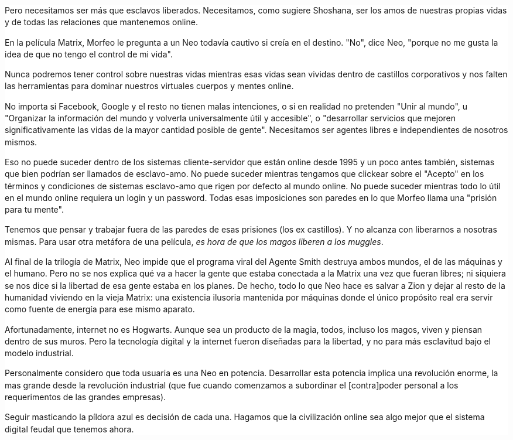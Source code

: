Pero necesitamos ser más que esclavos liberados. Necesitamos, como sugiere
Shoshana, ser los amos de nuestras propias vidas y de todas las relaciones que
mantenemos online.

En la película Matrix, Morfeo le pregunta a un Neo todavía cautivo si creía en
el destino. "No", dice Neo, "porque no me gusta la idea de que no tengo el
control de mi vida".

Nunca podremos tener control sobre nuestras vidas mientras esas vidas sean
vividas dentro de castillos corporativos y nos falten las herramientas para
dominar nuestros virtuales cuerpos y mentes online.

No importa si Facebook, Google y el resto no tienen malas intenciones, o si en
realidad no pretenden "Unir al mundo", u "Organizar la información del mundo y
volverla universalmente útil y accesible", o "desarrollar servicios que mejoren
significativamente las vidas de la mayor cantidad posible de gente". Necesitamos
ser agentes libres e independientes de nosotros mismos.

Eso no puede suceder dentro de los sistemas cliente-servidor que están online
desde 1995 y un poco antes también, sistemas que bien podrían ser llamados de
esclavo-amo. No puede suceder mientras tengamos que clickear sobre el
"Acepto" en los términos y condiciones de sistemas esclavo-amo que rigen por
defecto al mundo online. No puede suceder mientras todo lo útil en el mundo
online requiera un login y un password. Todas esas imposiciones son paredes en
lo que Morfeo llama una "prisión para tu mente".

Tenemos que pensar y trabajar fuera de las paredes de esas prisiones (los ex
castillos). Y no alcanza con liberarnos a nosotras mismas. Para usar otra
metáfora de una película, _es hora de que los magos liberen a los muggles_.

Al final de la trilogía de Matrix, Neo impide que el programa viral del Agente
Smith destruya ambos mundos, el de las máquinas y el humano. Pero no se nos
explica qué va a hacer la gente que estaba conectada a la Matrix una vez que
fueran libres; ni siquiera se nos dice si la libertad de esa gente estaba en los
planes. De hecho, todo lo que Neo hace es salvar a Zion y dejar al resto de la
humanidad viviendo en la vieja Matrix: una existencia ilusoria mantenida por
máquinas donde el único propósito real era servir como fuente de energía para
ese mismo aparato.

Afortunadamente, internet no es Hogwarts. Aunque sea un producto de la magia,
todos, incluso los magos, viven y piensan dentro de sus muros. Pero la
tecnología digital y la internet fueron diseñadas para la libertad, y no para
más esclavitud bajo el modelo industrial.

Personalmente considero que toda usuaria es una Neo en potencia. Desarrollar
esta potencia implica una revolución enorme, la mas grande desde la revolución
industrial (que fue cuando comenzamos a subordinar el [contra]poder personal a
los requerimentos de las grandes empresas).

Seguir masticando la píldora azul es decisión de cada una. Hagamos que la
civilización online sea algo mejor que el sistema digital feudal que tenemos
ahora.

